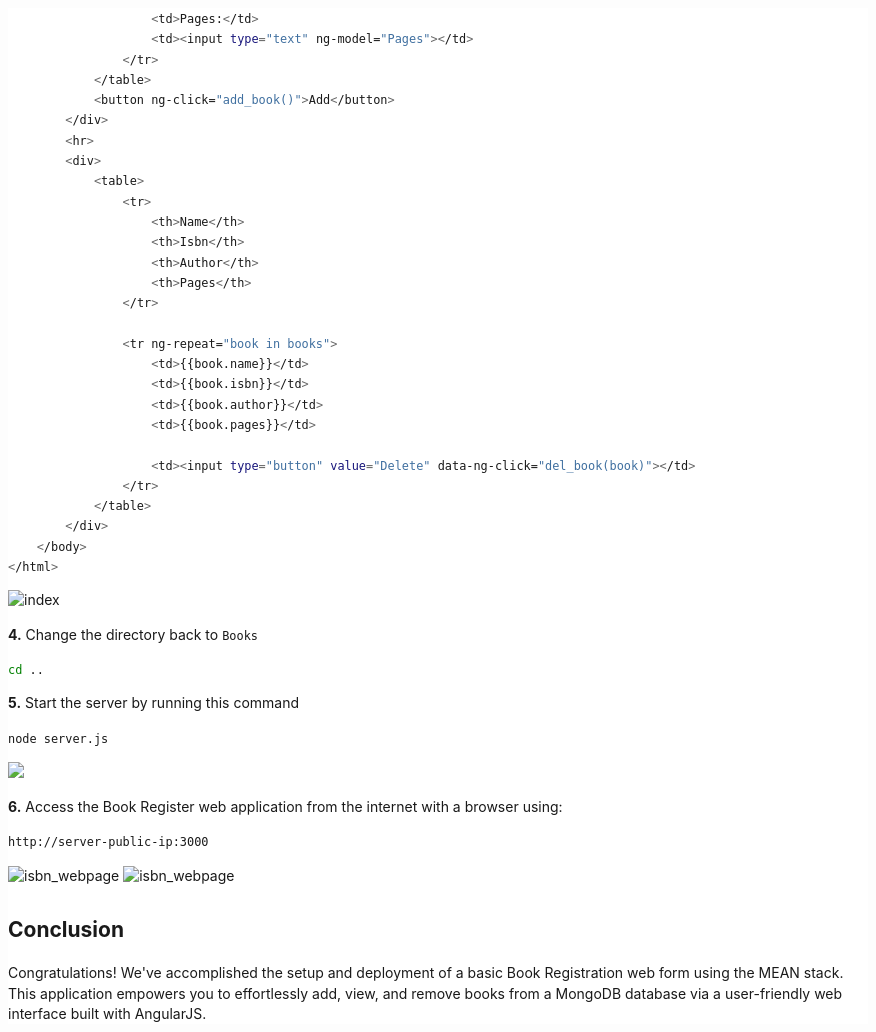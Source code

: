 ```bash
                    <td>Pages:</td>
                    <td><input type="text" ng-model="Pages"></td>
                </tr>
            </table>
            <button ng-click="add_book()">Add</button>
        </div>
        <hr>
        <div>
            <table>
                <tr>
                    <th>Name</th>
                    <th>Isbn</th>
                    <th>Author</th>
                    <th>Pages</th>
                </tr>

                <tr ng-repeat="book in books">
                    <td>{{book.name}}</td>
                    <td>{{book.isbn}}</td>
                    <td>{{book.author}}</td>
                    <td>{{book.pages}}</td>

                    <td><input type="button" value="Delete" data-ng-click="del_book(book)"></td>
                </tr>
            </table>
        </div>
    </body>
</html>
```
![index](/img/index.html.png)

__4.__  Change the directory back to `Books`

```bash
cd ..
```
__5.__ Start the server by running this command

```bash
node server.js
```
![](/img/node%20server..png)

__6.__ Access the Book Register web application from the internet with a browser using:

```bash
http://server-public-ip:3000
```
![isbn_webpage](/img/isbn_web_page.png)
![isbn_webpage](/img/isbn_list.png)
## Conclusion
Congratulations! We've accomplished the setup and deployment of a basic Book Registration web form using the MEAN stack. This application empowers you to effortlessly add, view, and remove books from a MongoDB database via a user-friendly web interface built with AngularJS.



